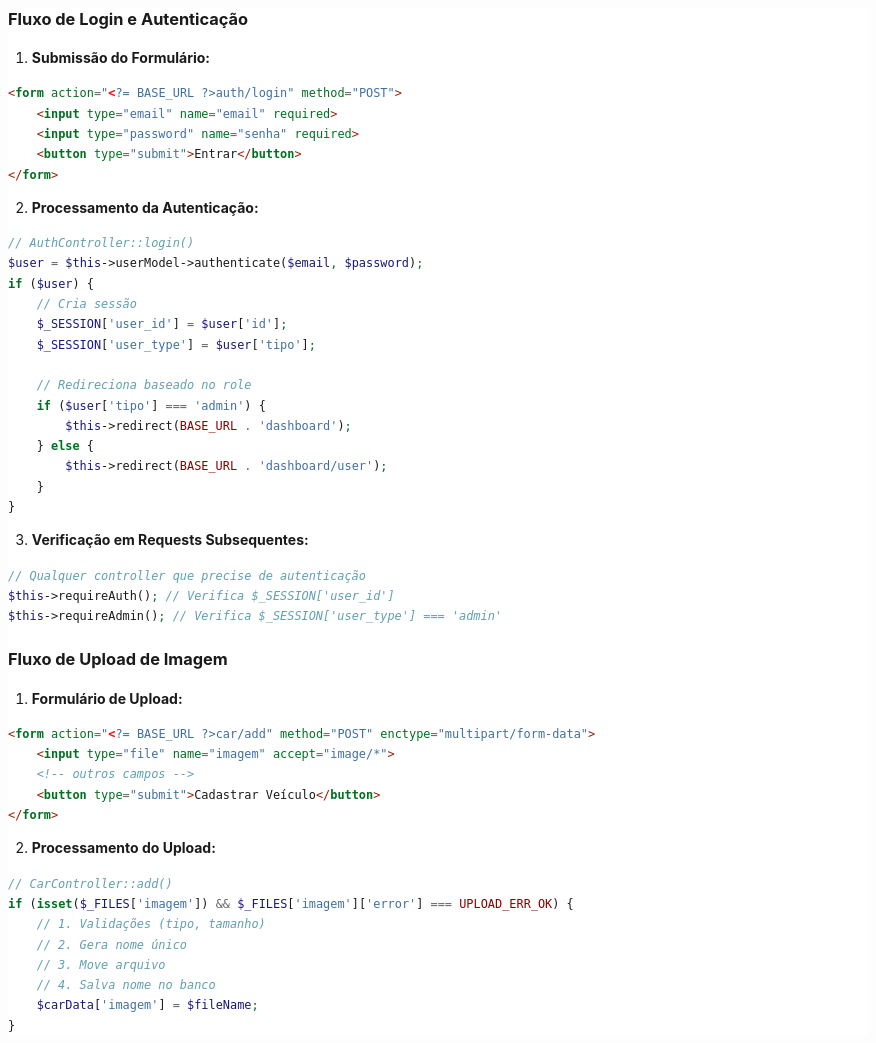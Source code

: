 ### **Fluxo de Login e Autenticação**

1. **Submissão do Formulário:**
```html
<form action="<?= BASE_URL ?>auth/login" method="POST">
    <input type="email" name="email" required>
    <input type="password" name="senha" required>
    <button type="submit">Entrar</button>
</form>
```

2. **Processamento da Autenticação:**
```php
// AuthController::login()
$user = $this->userModel->authenticate($email, $password);
if ($user) {
    // Cria sessão
    $_SESSION['user_id'] = $user['id'];
    $_SESSION['user_type'] = $user['tipo'];
    
    // Redireciona baseado no role
    if ($user['tipo'] === 'admin') {
        $this->redirect(BASE_URL . 'dashboard');
    } else {
        $this->redirect(BASE_URL . 'dashboard/user');
    }
}
```

3. **Verificação em Requests Subsequentes:**
```php
// Qualquer controller que precise de autenticação
$this->requireAuth(); // Verifica $_SESSION['user_id']
$this->requireAdmin(); // Verifica $_SESSION['user_type'] === 'admin'
```

### **Fluxo de Upload de Imagem**

1. **Formulário de Upload:**
```html
<form action="<?= BASE_URL ?>car/add" method="POST" enctype="multipart/form-data">
    <input type="file" name="imagem" accept="image/*">
    <!-- outros campos -->
    <button type="submit">Cadastrar Veículo</button>
</form>
```

2. **Processamento do Upload:**
```php
// CarController::add()
if (isset($_FILES['imagem']) && $_FILES['imagem']['error'] === UPLOAD_ERR_OK) {
    // 1. Validações (tipo, tamanho)
    // 2. Gera nome único
    // 3. Move arquivo
    // 4. Salva nome no banco
    $carData['imagem'] = $fileName;
}
```
